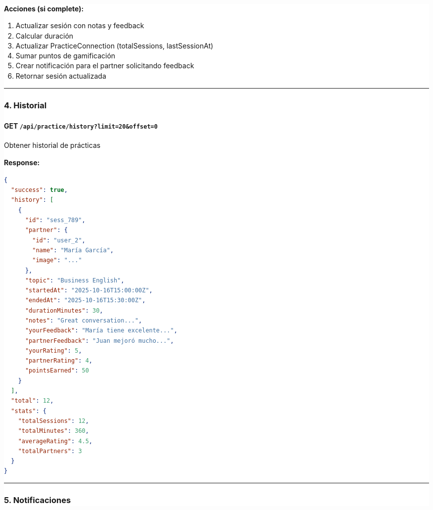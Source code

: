 
**Acciones (si complete):**
1. Actualizar sesión con notas y feedback
2. Calcular duración
3. Actualizar PracticeConnection (totalSessions, lastSessionAt)
4. Sumar puntos de gamificación
5. Crear notificación para el partner solicitando feedback
6. Retornar sesión actualizada

---

### 4. Historial

#### GET `/api/practice/history?limit=20&offset=0`
Obtener historial de prácticas

**Response:**
```json
{
  "success": true,
  "history": [
    {
      "id": "sess_789",
      "partner": {
        "id": "user_2",
        "name": "María García",
        "image": "..."
      },
      "topic": "Business English",
      "startedAt": "2025-10-16T15:00:00Z",
      "endedAt": "2025-10-16T15:30:00Z",
      "durationMinutes": 30,
      "notes": "Great conversation...",
      "yourFeedback": "María tiene excelente...",
      "partnerFeedback": "Juan mejoró mucho...",
      "yourRating": 5,
      "partnerRating": 4,
      "pointsEarned": 50
    }
  ],
  "total": 12,
  "stats": {
    "totalSessions": 12,
    "totalMinutes": 360,
    "averageRating": 4.5,
    "totalPartners": 3
  }
}
```

---

### 5. Notificaciones
